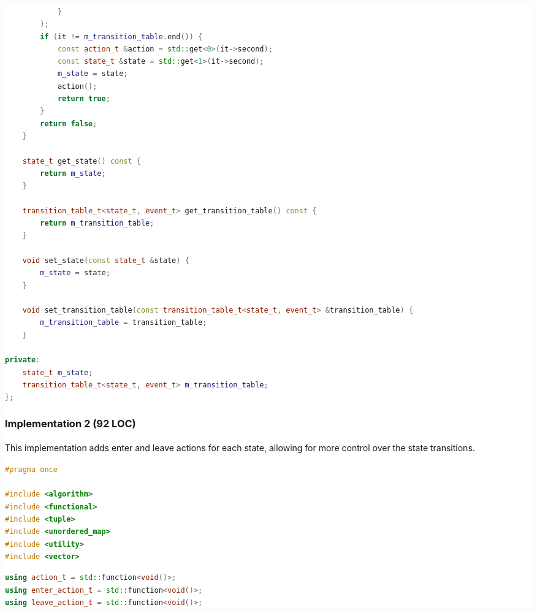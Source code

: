 ```cpp
            }
        );
        if (it != m_transition_table.end()) {
            const action_t &action = std::get<0>(it->second);
            const state_t &state = std::get<1>(it->second);
            m_state = state;
            action();
            return true;
        }
        return false;
    }

    state_t get_state() const {
        return m_state;
    }

    transition_table_t<state_t, event_t> get_transition_table() const {
        return m_transition_table;
    }

    void set_state(const state_t &state) {
        m_state = state;
    }

    void set_transition_table(const transition_table_t<state_t, event_t> &transition_table) {
        m_transition_table = transition_table;
    }

private:
    state_t m_state;
    transition_table_t<state_t, event_t> m_transition_table;
};
```

### Implementation 2 (92 LOC)

This implementation adds enter and leave actions for each state, allowing for more control over the state transitions.

```cpp
#pragma once

#include <algorithm>
#include <functional>
#include <tuple>
#include <unordered_map>
#include <utility>
#include <vector>
```

```cpp
using action_t = std::function<void()>;
using enter_action_t = std::function<void()>;
using leave_action_t = std::function<void()>;
```
